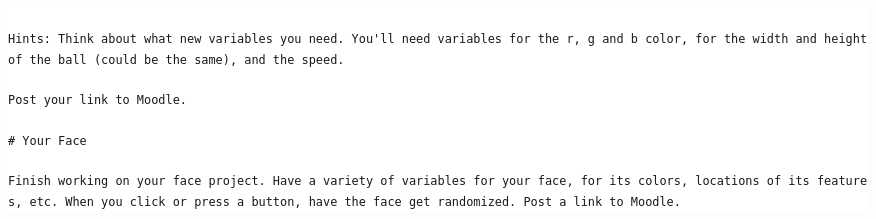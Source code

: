```

Hints: Think about what new variables you need. You'll need variables for the r, g and b color, for the width and height of the ball (could be the same), and the speed.

Post your link to Moodle.

# Your Face

Finish working on your face project. Have a variety of variables for your face, for its colors, locations of its features, etc. When you click or press a button, have the face get randomized. Post a link to Moodle.
